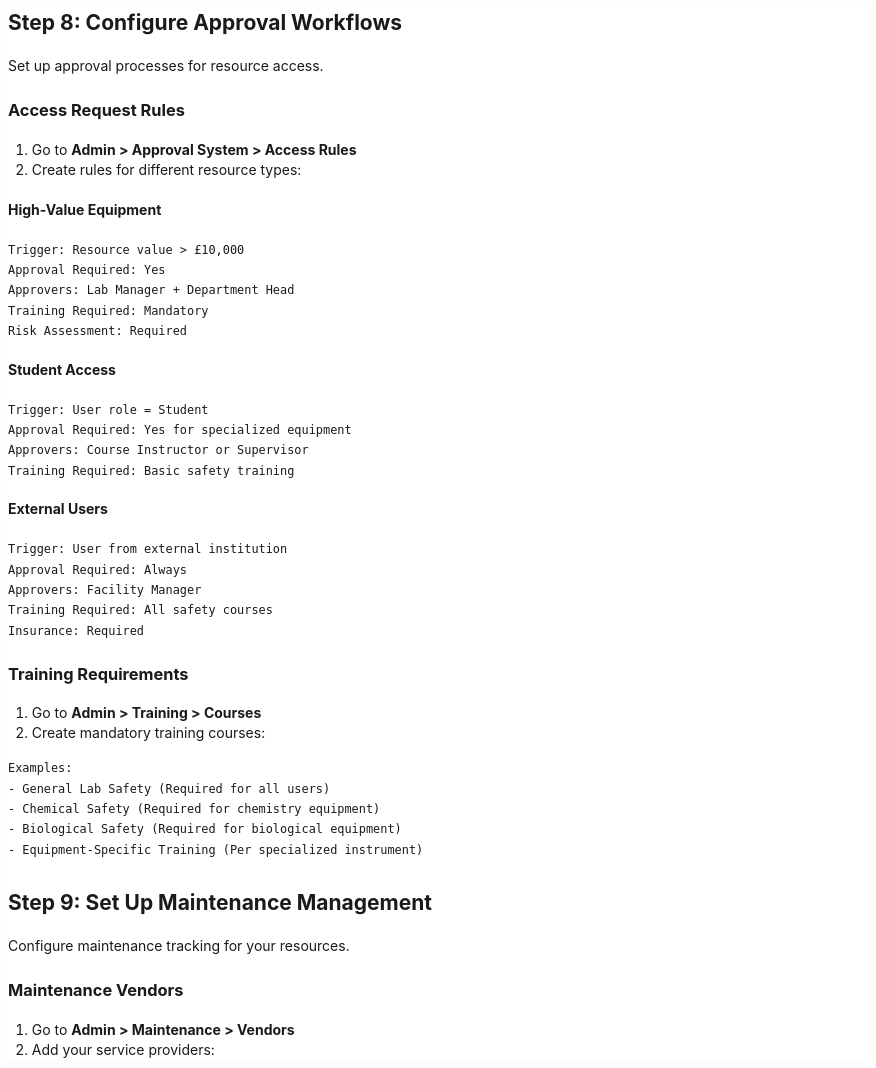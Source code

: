 ## Step 8: Configure Approval Workflows

Set up approval processes for resource access.

### Access Request Rules
1. Go to **Admin > Approval System > Access Rules**
2. Create rules for different resource types:

#### High-Value Equipment
```
Trigger: Resource value > £10,000
Approval Required: Yes
Approvers: Lab Manager + Department Head
Training Required: Mandatory
Risk Assessment: Required
```

#### Student Access
```
Trigger: User role = Student
Approval Required: Yes for specialized equipment
Approvers: Course Instructor or Supervisor
Training Required: Basic safety training
```

#### External Users
```
Trigger: User from external institution
Approval Required: Always
Approvers: Facility Manager
Training Required: All safety courses
Insurance: Required
```

### Training Requirements
1. Go to **Admin > Training > Courses**
2. Create mandatory training courses:

```
Examples:
- General Lab Safety (Required for all users)
- Chemical Safety (Required for chemistry equipment)
- Biological Safety (Required for biological equipment)
- Equipment-Specific Training (Per specialized instrument)
```

## Step 9: Set Up Maintenance Management

Configure maintenance tracking for your resources.

### Maintenance Vendors
1. Go to **Admin > Maintenance > Vendors**
2. Add your service providers:
